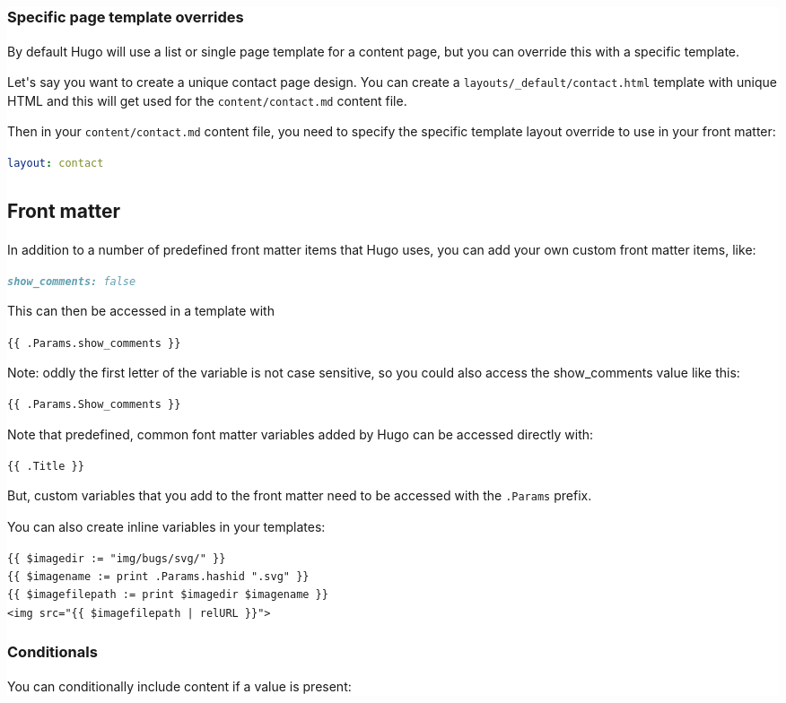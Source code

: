 ### Specific page template overrides

By default Hugo will use a list or single page template for a content page, but you can override this with a specific template.

Let's say you want to create a unique contact page design.  You can create a `layouts/_default/contact.html` template with unique HTML and this will get used for the `content/contact.md` content file.

Then in your `content/contact.md` content file, you need to specify the specific template layout override to use in your front matter:

```yaml
layout: contact
```

## Front matter

In addition to a number of predefined front matter items that Hugo uses, you can add your own custom front matter items, like:

```markdown
show_comments: false
```

This can then be accessed in a template with

```go-template
{{ .Params.show_comments }}
```

Note: oddly the first letter of the variable is not case sensitive, so you could also access the show_comments value like this:

```go-template
{{ .Params.Show_comments }}
```

Note that predefined, common font matter variables added by Hugo can be accessed directly with:

```go-template
{{ .Title }}
```

But, custom variables that you add to the front matter need to be accessed with the `.Params` prefix.

You can also create inline variables in your templates:

```go-template
{{ $imagedir := "img/bugs/svg/" }}
{{ $imagename := print .Params.hashid ".svg" }}
{{ $imagefilepath := print $imagedir $imagename }}
<img src="{{ $imagefilepath | relURL }}">
```

### Conditionals

You can conditionally include content if a value is present:
